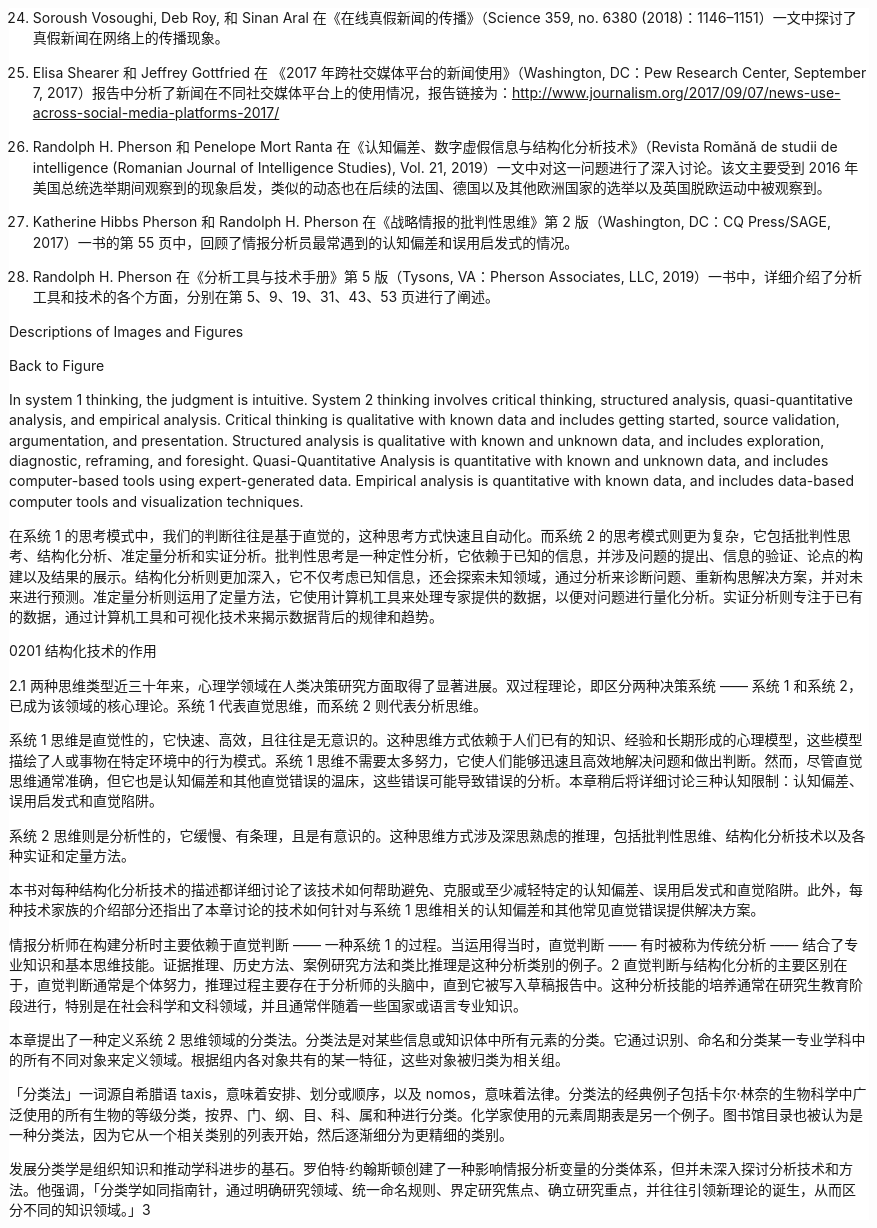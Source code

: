 24. Soroush Vosoughi, Deb Roy, 和 Sinan Aral 在《在线真假新闻的传播》（Science 359, no. 6380 (2018)：1146–1151）一文中探讨了真假新闻在网络上的传播现象。

25. Elisa Shearer 和 Jeffrey Gottfried 在 《2017 年跨社交媒体平台的新闻使用》（Washington, DC：Pew Research Center, September 7, 2017）报告中分析了新闻在不同社交媒体平台上的使用情况，报告链接为：http://www.journalism.org/2017/09/07/news-use-across-social-media-platforms-2017/

26. Randolph H. Pherson 和 Penelope Mort Ranta 在《认知偏差、数字虚假信息与结构化分析技术》（Revista Romănă de studii de intelligence (Romanian Journal of Intelligence Studies), Vol. 21, 2019）一文中对这一问题进行了深入讨论。该文主要受到 2016 年美国总统选举期间观察到的现象启发，类似的动态也在后续的法国、德国以及其他欧洲国家的选举以及英国脱欧运动中被观察到。

27. Katherine Hibbs Pherson 和 Randolph H. Pherson 在《战略情报的批判性思维》第 2 版（Washington, DC：CQ Press/SAGE, 2017）一书的第 55 页中，回顾了情报分析员最常遇到的认知偏差和误用启发式的情况。

28. Randolph H. Pherson 在《分析工具与技术手册》第 5 版（Tysons, VA：Pherson Associates, LLC, 2019）一书中，详细介绍了分析工具和技术的各个方面，分别在第 5、9、19、31、43、53 页进行了阐述。

Descriptions of Images and Figures

Back to Figure

In system 1 thinking, the judgment is intuitive. System 2 thinking involves critical thinking, structured analysis, quasi-quantitative analysis, and empirical analysis. Critical thinking is qualitative with known data and includes getting started, source validation, argumentation, and presentation. Structured analysis is qualitative with known and unknown data, and includes exploration, diagnostic, reframing, and foresight. Quasi-Quantitative Analysis is quantitative with known and unknown data, and includes computer-based tools using expert-generated data. Empirical analysis is quantitative with known data, and includes data-based computer tools and visualization techniques.

在系统 1 的思考模式中，我们的判断往往是基于直觉的，这种思考方式快速且自动化。而系统 2 的思考模式则更为复杂，它包括批判性思考、结构化分析、准定量分析和实证分析。批判性思考是一种定性分析，它依赖于已知的信息，并涉及问题的提出、信息的验证、论点的构建以及结果的展示。结构化分析则更加深入，它不仅考虑已知信息，还会探索未知领域，通过分析来诊断问题、重新构思解决方案，并对未来进行预测。准定量分析则运用了定量方法，它使用计算机工具来处理专家提供的数据，以便对问题进行量化分析。实证分析则专注于已有的数据，通过计算机工具和可视化技术来揭示数据背后的规律和趋势。





0201 结构化技术的作用

2.1 两种思维类型近三十年来，心理学领域在人类决策研究方面取得了显著进展。双过程理论，即区分两种决策系统 —— 系统 1 和系统 2，已成为该领域的核心理论。系统 1 代表直觉思维，而系统 2 则代表分析思维。

系统 1 思维是直觉性的，它快速、高效，且往往是无意识的。这种思维方式依赖于人们已有的知识、经验和长期形成的心理模型，这些模型描绘了人或事物在特定环境中的行为模式。系统 1 思维不需要太多努力，它使人们能够迅速且高效地解决问题和做出判断。然而，尽管直觉思维通常准确，但它也是认知偏差和其他直觉错误的温床，这些错误可能导致错误的分析。本章稍后将详细讨论三种认知限制：认知偏差、误用启发式和直觉陷阱。

系统 2 思维则是分析性的，它缓慢、有条理，且是有意识的。这种思维方式涉及深思熟虑的推理，包括批判性思维、结构化分析技术以及各种实证和定量方法。

本书对每种结构化分析技术的描述都详细讨论了该技术如何帮助避免、克服或至少减轻特定的认知偏差、误用启发式和直觉陷阱。此外，每种技术家族的介绍部分还指出了本章讨论的技术如何针对与系统 1 思维相关的认知偏差和其他常见直觉错误提供解决方案。

情报分析师在构建分析时主要依赖于直觉判断 —— 一种系统 1 的过程。当运用得当时，直觉判断 —— 有时被称为传统分析 —— 结合了专业知识和基本思维技能。证据推理、历史方法、案例研究方法和类比推理是这种分析类别的例子。2 直觉判断与结构化分析的主要区别在于，直觉判断通常是个体努力，推理过程主要存在于分析师的头脑中，直到它被写入草稿报告中。这种分析技能的培养通常在研究生教育阶段进行，特别是在社会科学和文科领域，并且通常伴随着一些国家或语言专业知识。

本章提出了一种定义系统 2 思维领域的分类法。分类法是对某些信息或知识体中所有元素的分类。它通过识别、命名和分类某一专业学科中的所有不同对象来定义领域。根据组内各对象共有的某一特征，这些对象被归类为相关组。

「分类法」一词源自希腊语 taxis，意味着安排、划分或顺序，以及 nomos，意味着法律。分类法的经典例子包括卡尔·林奈的生物科学中广泛使用的所有生物的等级分类，按界、门、纲、目、科、属和种进行分类。化学家使用的元素周期表是另一个例子。图书馆目录也被认为是一种分类法，因为它从一个相关类别的列表开始，然后逐渐细分为更精细的类别。

发展分类学是组织知识和推动学科进步的基石。罗伯特·约翰斯顿创建了一种影响情报分析变量的分类体系，但并未深入探讨分析技术和方法。他强调，「分类学如同指南针，通过明确研究领域、统一命名规则、界定研究焦点、确立研究重点，并往往引领新理论的诞生，从而区分不同的知识领域。」3
